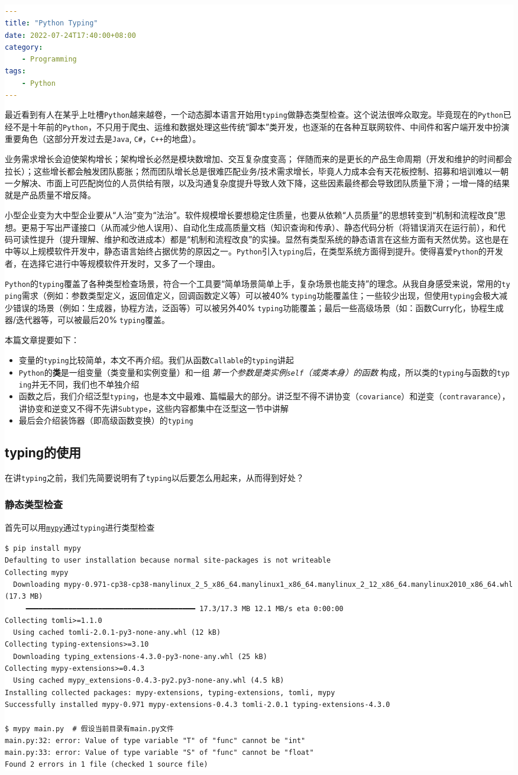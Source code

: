 ```yaml
---
title: "Python Typing"
date: 2022-07-24T17:40:00+08:00
category: 
    - Programming
tags: 
    - Python
---
```


最近看到有人在某乎上吐槽`Python`越来越卷，一个动态脚本语言开始用`typing`做静态类型检查。这个说法很哗众取宠。毕竟现在的`Python`已经不是十年前的`Python`，不只用于爬虫、运维和数据处理这些传统“脚本”类开发，也逐渐的在各种互联网软件、中间件和客户端开发中扮演重要角色（这部分开发过去是`Java`, `C#`，`C++`的地盘）。

 

业务需求增长会迫使架构增长；架构增长必然是模块数增加、交互复杂度变高； 伴随而来的是更长的产品生命周期（开发和维护的时间都会拉长）；这些增长都会触发团队膨胀；然而团队增长总是很难匹配业务/技术需求增长，毕竟人力成本会有天花板控制、招募和培训难以一朝一夕解决、市面上可匹配岗位的人员供给有限，以及沟通复杂度提升导致人效下降，这些因素最终都会导致团队质量下滑；一增一降的结果就是产品质量不增反降。

小型企业变为大中型企业要从“人治”变为“法治”。软件规模增长要想稳定住质量，也要从依赖“人员质量”的思想转变到“机制和流程改良”思想。更易于写出严谨接口（从而减少他人误用）、自动化生成高质量文档（知识查询和传承）、静态代码分析（将错误消灭在运行前），和代码可读性提升（提升理解、维护和改进成本）都是“机制和流程改良”的实操。显然有类型系统的静态语言在这些方面有天然优势。这也是在中等以上规模软件开发中，静态语言始终占据优势的原因之一。`Python`引入`typing`后，在类型系统方面得到提升。使得喜爱`Python`的开发者，在选择它进行中等规模软件开发时，又多了一个理由。

`Python`的`typing`覆盖了各种类型检查场景，符合一个工具要“简单场景简单上手，复杂场景也能支持”的理念。从我自身感受来说，常用的`typing`需求（例如：参数类型定义，返回值定义，回调函数定义等）可以被40% `typing`功能覆盖住；一些较少出现，但使用`typing`会极大减少错误的场景（例如：生成器，协程方法，泛函等）可以被另外40% `typing`功能覆盖；最后一些高级场景（如：函数Curry化，协程生成器/迭代器等，可以被最后20% `typing`覆盖。

本篇文章提要如下：

- 变量的`typing`比较简单，本文不再介绍。我们从函数`Callable`的`typing`讲起
- `Python`的**类**是一组变量（类变量和实例变量）和一组 *第一个参数是类实例`self`（或类本身）的函数* 构成，所以类的`typing`与函数的`typing`并无不同，我们也不单独介绍
- 函数之后，我们介绍泛型`typing`，也是本文中最难、篇幅最大的部分。讲泛型不得不讲协变（`covariance`）和逆变（`contravarance`），讲协变和逆变又不得不先讲`Subtype`，这些内容都集中在泛型这一节中讲解
- 最后会介绍装饰器（即高级函数变换）的`typing`

## typing的使用

在讲`typing`之前，我们先简要说明有了`typing`以后要怎么用起来，从而得到好处？

### 静态类型检查

首先可以用[`mypy`](https://mypy.readthedocs.io)通过`typing`进行类型检查

```bash-session
$ pip install mypy
Defaulting to user installation because normal site-packages is not writeable
Collecting mypy
  Downloading mypy-0.971-cp38-cp38-manylinux_2_5_x86_64.manylinux1_x86_64.manylinux_2_12_x86_64.manylinux2010_x86_64.whl (17.3 MB)
     ━━━━━━━━━━━━━━━━━━━━━━━━━━━━━━━━━━━━━━━━ 17.3/17.3 MB 12.1 MB/s eta 0:00:00
Collecting tomli>=1.1.0
  Using cached tomli-2.0.1-py3-none-any.whl (12 kB)
Collecting typing-extensions>=3.10
  Downloading typing_extensions-4.3.0-py3-none-any.whl (25 kB)
Collecting mypy-extensions>=0.4.3
  Using cached mypy_extensions-0.4.3-py2.py3-none-any.whl (4.5 kB)
Installing collected packages: mypy-extensions, typing-extensions, tomli, mypy
Successfully installed mypy-0.971 mypy-extensions-0.4.3 tomli-2.0.1 typing-extensions-4.3.0

$ mypy main.py  # 假设当前目录有main.py文件
main.py:32: error: Value of type variable "T" of "func" cannot be "int"
main.py:33: error: Value of type variable "S" of "func" cannot be "float"
Found 2 errors in 1 file (checked 1 source file)
```
